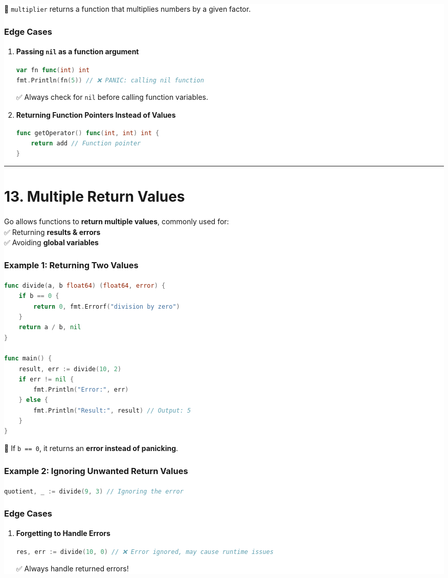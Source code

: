 🔹 `multiplier` returns a function that multiplies numbers by a given factor.

### **Edge Cases**
1. **Passing `nil` as a function argument**
   ```go
   var fn func(int) int
   fmt.Println(fn(5)) // ❌ PANIC: calling nil function
   ```
   ✅ Always check for `nil` before calling function variables.

2. **Returning Function Pointers Instead of Values**
   ```go
   func getOperator() func(int, int) int {
       return add // Function pointer
   }
   ```

---

# **13. Multiple Return Values**
Go allows functions to **return multiple values**, commonly used for:  
✅ Returning **results & errors**  
✅ Avoiding **global variables**

### **Example 1: Returning Two Values**
```go
func divide(a, b float64) (float64, error) {
    if b == 0 {
        return 0, fmt.Errorf("division by zero")
    }
    return a / b, nil
}

func main() {
    result, err := divide(10, 2)
    if err != nil {
        fmt.Println("Error:", err)
    } else {
        fmt.Println("Result:", result) // Output: 5
    }
}
```
🔹 If `b == 0`, it returns an **error instead of panicking**.

### **Example 2: Ignoring Unwanted Return Values**
```go
quotient, _ := divide(9, 3) // Ignoring the error
```

### **Edge Cases**
1. **Forgetting to Handle Errors**
   ```go
   res, err := divide(10, 0) // ❌ Error ignored, may cause runtime issues
   ```
   ✅ Always handle returned errors!
